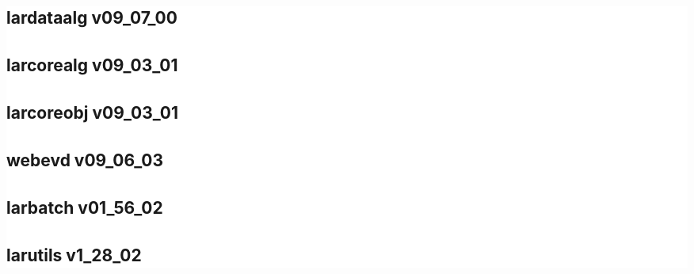 ## lardataalg v09_07_00

## larcorealg v09_03_01

## larcoreobj v09_03_01

## webevd v09_06_03

## larbatch v01_56_02

## larutils v1_28_02
